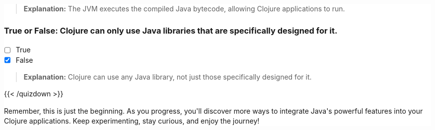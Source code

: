 > **Explanation:** The JVM executes the compiled Java bytecode, allowing Clojure applications to run.

### True or False: Clojure can only use Java libraries that are specifically designed for it.

- [ ] True
- [x] False

> **Explanation:** Clojure can use any Java library, not just those specifically designed for it.

{{< /quizdown >}}

Remember, this is just the beginning. As you progress, you'll discover more ways to integrate Java's powerful features into your Clojure applications. Keep experimenting, stay curious, and enjoy the journey!
